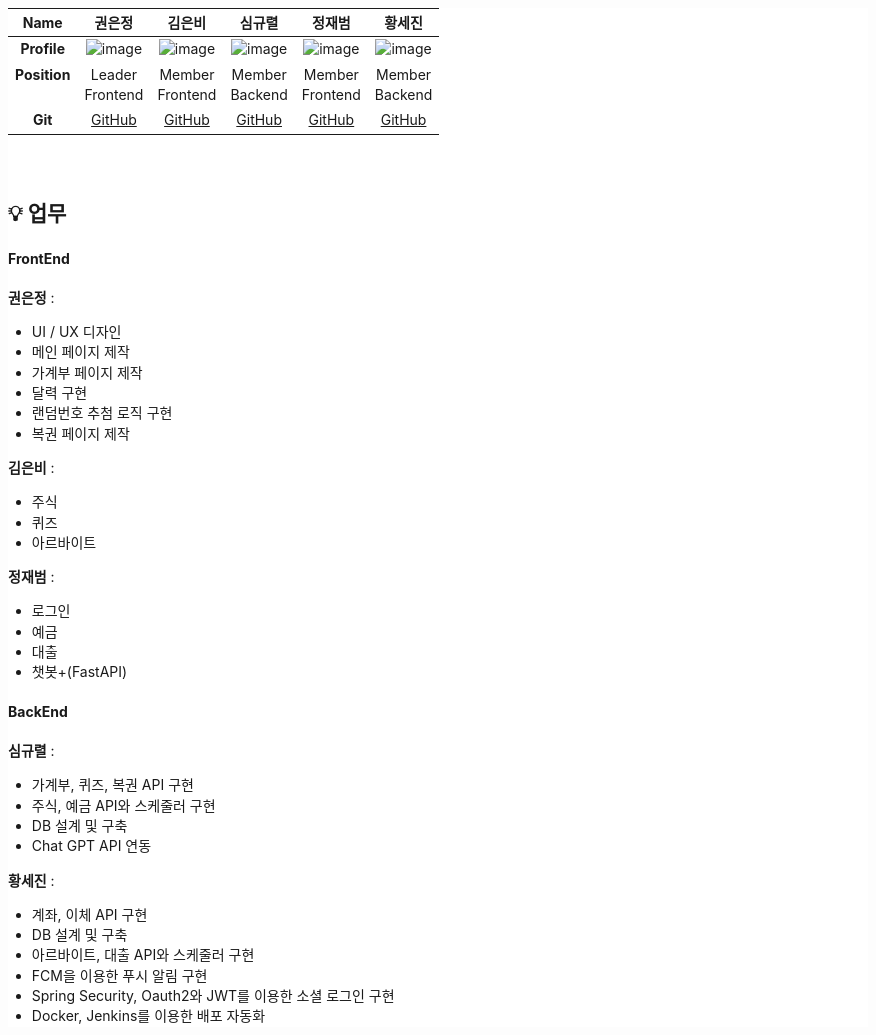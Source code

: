 |   **Name**   |                       권은정                       |                       김은비                       |                       심규렬                       |                       정재범                       |                                      황세진                                       |
| :----------: | :------------------------------------------------: | :------------------------------------------------: | :------------------------------------------------: | :------------------------------------------------: | :-------------------------------------------------------------------------------: | 
| **Profile**  | ![image](image/권은정.png) | ![image](image/김은비.png) | ![image](image/심규렬.png) | ![image](image/정재범.png) | ![image](image/황세진.png) |
| **Position** | Leader <br/> Frontend | Member <br/> Frontend | Member <br/> Backend | Member <br/> Frontend | Member <br/> Backend |
|   **Git**    |      [GitHub](https://github.com/jjeoungS2)       |     [GitHub](https://github.com/yoon-b)       |     [GitHub](https://github.com/simgyuryeol)      |       [GitHub](https://github.com/JJaeBeom)        | [GitHub](https://github.com/hsj4436)  |

</div>


<br/>

## 💡 업무

<a name="divisionOfDuties"></a>

#### FrontEnd

 **권은정** : 
- UI / UX 디자인
- 메인 페이지 제작
- 가계부 페이지 제작
- 달력 구현
- 랜덤번호 추첨 로직 구현
- 복권 페이지 제작

 **김은비** : 
- 주식
- 퀴즈
- 아르바이트

 **정재범** : 
- 로그인
- 예금
- 대출
- 챗봇+(FastAPI)
  <br/>

#### BackEnd

 **심규렬** :
- 가계부, 퀴즈, 복권 API 구현
- 주식, 예금 API와 스케줄러 구현
- DB 설계 및 구축
- Chat GPT API 연동


 **황세진** : 
- 계좌, 이체 API 구현
- DB 설계 및 구축
- 아르바이트, 대출 API와 스케줄러 구현
- FCM을 이용한 푸시 알림 구현
- Spring Security, Oauth2와 JWT를 이용한 소셜 로그인 구현
- Docker, Jenkins를 이용한 배포 자동화

